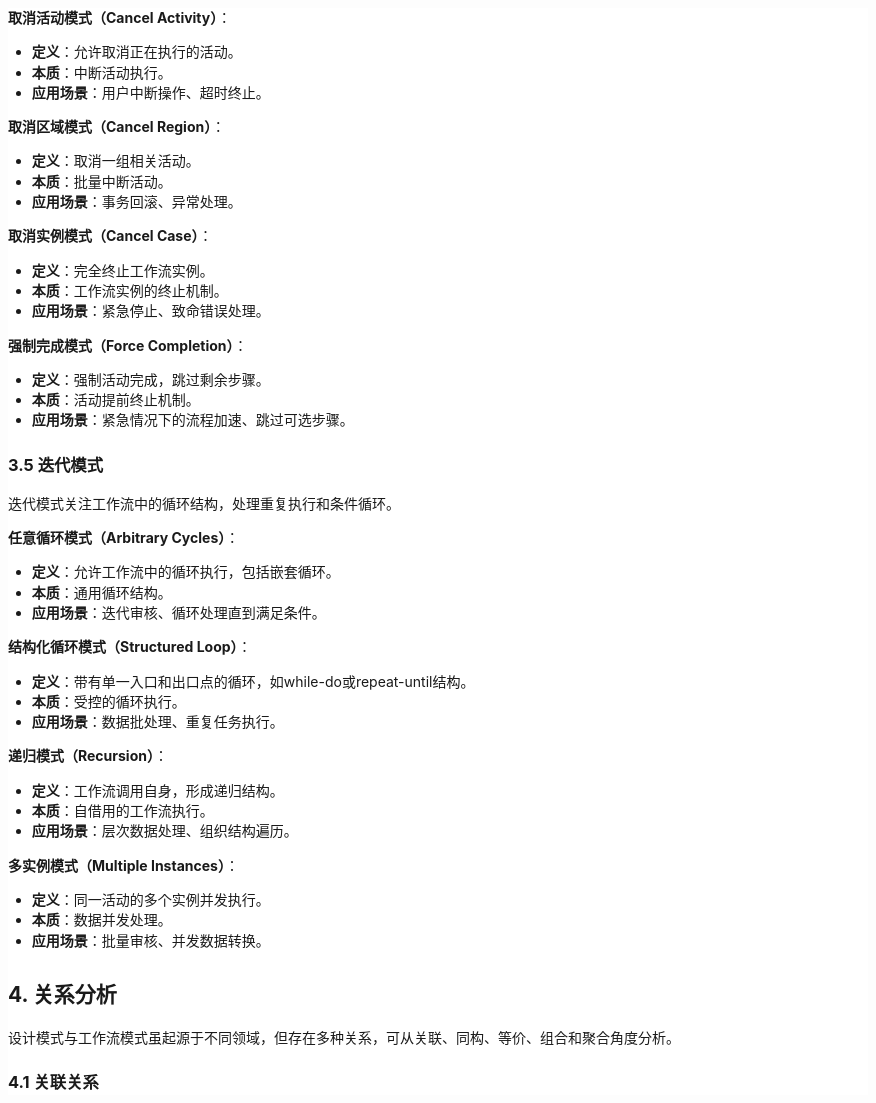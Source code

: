 **取消活动模式（Cancel Activity）**：

- **定义**：允许取消正在执行的活动。
- **本质**：中断活动执行。
- **应用场景**：用户中断操作、超时终止。

**取消区域模式（Cancel Region）**：

- **定义**：取消一组相关活动。
- **本质**：批量中断活动。
- **应用场景**：事务回滚、异常处理。

**取消实例模式（Cancel Case）**：

- **定义**：完全终止工作流实例。
- **本质**：工作流实例的终止机制。
- **应用场景**：紧急停止、致命错误处理。

**强制完成模式（Force Completion）**：

- **定义**：强制活动完成，跳过剩余步骤。
- **本质**：活动提前终止机制。
- **应用场景**：紧急情况下的流程加速、跳过可选步骤。

### 3.5 迭代模式

迭代模式关注工作流中的循环结构，处理重复执行和条件循环。

**任意循环模式（Arbitrary Cycles）**：

- **定义**：允许工作流中的循环执行，包括嵌套循环。
- **本质**：通用循环结构。
- **应用场景**：迭代审核、循环处理直到满足条件。

**结构化循环模式（Structured Loop）**：

- **定义**：带有单一入口和出口点的循环，如while-do或repeat-until结构。
- **本质**：受控的循环执行。
- **应用场景**：数据批处理、重复任务执行。

**递归模式（Recursion）**：

- **定义**：工作流调用自身，形成递归结构。
- **本质**：自借用的工作流执行。
- **应用场景**：层次数据处理、组织结构遍历。

**多实例模式（Multiple Instances）**：

- **定义**：同一活动的多个实例并发执行。
- **本质**：数据并发处理。
- **应用场景**：批量审核、并发数据转换。

## 4. 关系分析

设计模式与工作流模式虽起源于不同领域，但存在多种关系，可从关联、同构、等价、组合和聚合角度分析。

### 4.1 关联关系
